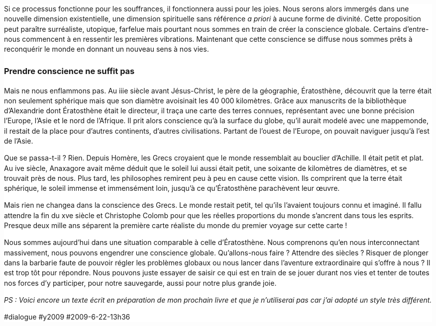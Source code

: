 Si ce processus fonctionne pour les souffrances, il fonctionnera aussi pour les joies. Nous serons alors immergés dans une nouvelle dimension existentielle, une dimension spirituelle sans référence *a priori* à aucune forme de divinité. Cette proposition peut paraître surréaliste, utopique, farfelue mais pourtant nous sommes en train de créer la conscience globale. Certains d’entre-nous commencent à en ressentir les premières vibrations. Maintenant que cette conscience se diffuse nous sommes prêts à reconquérir le monde en donnant un nouveau sens à nos vies.

### Prendre conscience ne suffit pas

Mais ne nous enflammons pas. Au iiie siècle avant Jésus-Christ, le père de la géographie, Ératosthène, découvrit que la terre était non seulement sphérique mais que son diamètre avoisinait les 40 000 kilomètres. Grâce aux manuscrits de la bibliothèque d’Alexandrie dont Ératosthène était le directeur, il traça une carte des terres connues, représentant avec une bonne précision l’Europe, l’Asie et le nord de l’Afrique. Il prit alors conscience qu’à la surface du globe, qu’il aurait modelé avec une mappemonde, il restait de la place pour d’autres continents, d’autres civilisations. Partant de l’ouest de l’Europe, on pouvait naviguer jusqu’à l’est de l’Asie.

Que se passa-t-il ? Rien. Depuis Homère, les Grecs croyaient que le monde ressemblait au bouclier d’Achille. Il était petit et plat. Au ive siècle, Anaxagore avait même déduit que le soleil lui aussi était petit, une soixante de kilomètres de diamètres, et se trouvait près de nous. Plus tard, les philosophes remirent peu à peu en cause cette vision. Ils comprirent que la terre était sphérique, le soleil immense et immensément loin, jusqu’à ce qu’Ératosthène parachèvent leur œuvre.

Mais rien ne changea dans la conscience des Grecs. Le monde restait petit, tel qu’ils l’avaient toujours connu et imaginé. Il fallu attendre la fin du xve siècle et Christophe Colomb pour que les réelles proportions du monde s’ancrent dans tous les esprits. Presque deux mille ans séparent la première carte réaliste du monde du premier voyage sur cette carte !

Nous sommes aujourd’hui dans une situation comparable à celle d’Ératosthène. Nous comprenons qu’en nous interconnectant massivement, nous pouvons engendrer une conscience globale. Qu’allons-nous faire ? Attendre des siècles ? Risquer de plonger dans la barbarie faute de pouvoir régler les problèmes globaux ou nous lancer dans l’aventure extraordinaire qui s’offre à nous ? Il est trop tôt pour répondre. Nous pouvons juste essayer de saisir ce qui est en train de se jouer durant nos vies et tenter de toutes nos forces d’y participer, pour notre sauvegarde, aussi pour notre plus grande joie.

*PS : Voici encore un texte écrit en préparation de mon prochain livre et que je n’utiliserai pas car j’ai adopté un style très différent.*

#dialogue #y2009 #2009-6-22-13h36

